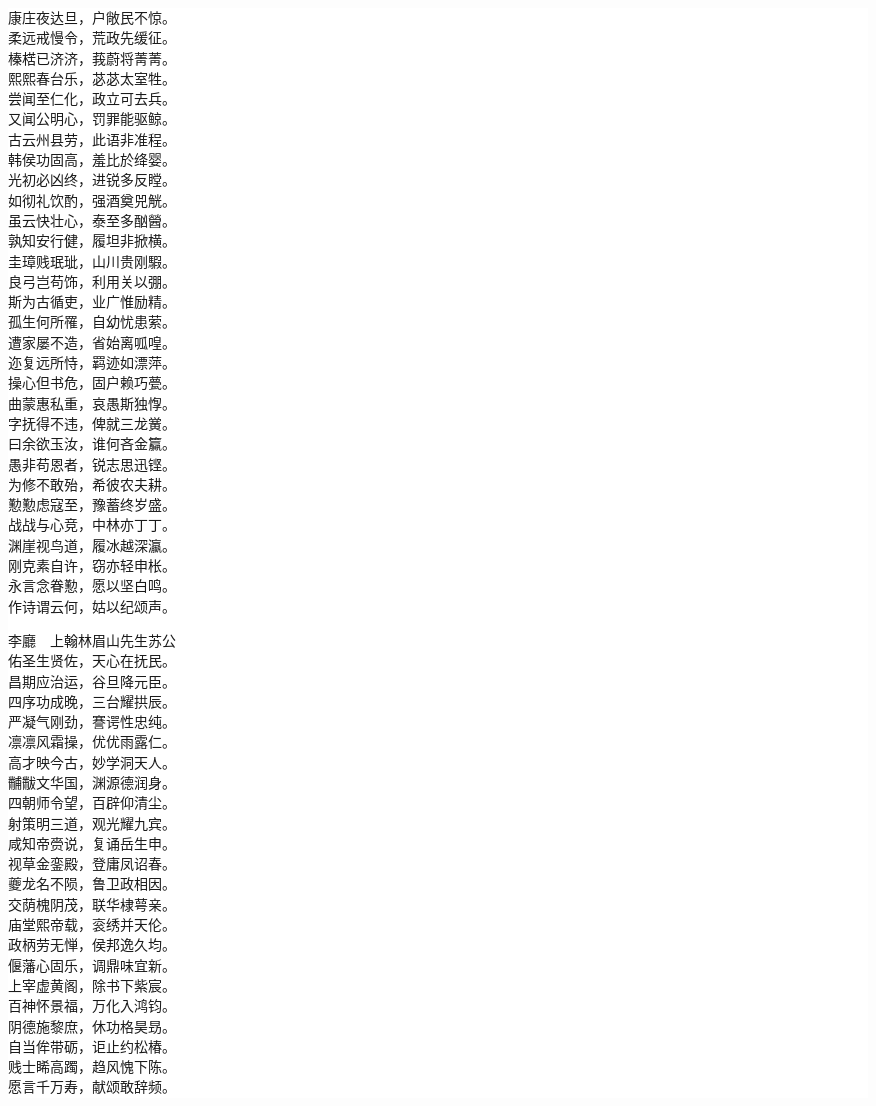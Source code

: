 康庄夜达旦，户敞民不惊。  
柔远戒慢令，荒政先缓征。  
榛楛已济济，莪蔚将菁菁。  
熙熙春台乐，苾苾太室牲。  
尝闻至仁化，政立可去兵。  
又闻公明心，罚罪能驱鲸。  
古云州县劳，此语非准程。  
韩侯功固高，羞比於绛婴。  
光初必凶终，进锐多反瞠。  
如彻礼饮酌，强酒奠兕觥。  
虽云快壮心，泰至多酗醟。  
孰知安行健，履坦非掀横。  
圭璋贱珉玼，山川贵刚騢。  
良弓岂苟饰，利用关以弸。  
斯为古循吏，业广惟励精。  
孤生何所罹，自幼忧患萦。  
遭家屡不造，省始离呱喤。  
迩复远所恃，羁迹如漂萍。  
操心但书危，固户赖巧甍。  
曲蒙惠私重，哀愚斯独惸。  
字抚得不违，俾就三龙黉。  
曰余欲玉汝，谁何吝金籯。  
愚非苟恩者，锐志思迅铿。  
为修不敢殆，希彼农夫耕。  
懃懃虑寇至，豫蓄终岁盛。  
战战与心竞，中林亦丁丁。  
渊崖视鸟道，履冰越深瀛。  
刚克素自许，窃亦轻申枨。  
永言念眷懃，愿以坚白鸣。  
作诗谓云何，姑以纪颂声。  

李廳　上翰林眉山先生苏公  
佑圣生贤佐，天心在抚民。  
昌期应治运，谷旦降元臣。  
四序功成晚，三台耀拱辰。  
严凝气刚劲，謇谔性忠纯。  
凛凛风霜操，优优雨露仁。  
高才映今古，妙学洞天人。  
黼黻文华国，渊源德润身。  
四朝师令望，百辟仰清尘。  
射策明三道，观光耀九宾。  
咸知帝赍说，复诵岳生申。  
视草金銮殿，登庸凤诏春。  
夔龙名不陨，鲁卫政相因。  
交荫槐阴茂，联华棣萼亲。  
庙堂熙帝载，衮绣并天伦。  
政柄劳无惮，侯邦逸久均。  
偃藩心固乐，调鼎味宜新。  
上宰虚黄阁，除书下紫宸。  
百神怀景福，万化入鸿钧。  
阴德施黎庶，休功格昊昮。  
自当侔带砺，讵止约松椿。  
贱士睎高躅，趋风愧下陈。  
愿言千万寿，献颂敢辞频。  
